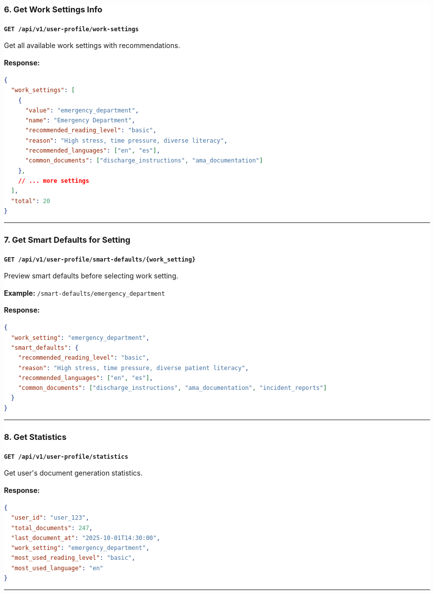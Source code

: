 ### 6. Get Work Settings Info
**`GET /api/v1/user-profile/work-settings`**

Get all available work settings with recommendations.

**Response:**
```json
{
  "work_settings": [
    {
      "value": "emergency_department",
      "name": "Emergency Department",
      "recommended_reading_level": "basic",
      "reason": "High stress, time pressure, diverse literacy",
      "recommended_languages": ["en", "es"],
      "common_documents": ["discharge_instructions", "ama_documentation"]
    },
    // ... more settings
  ],
  "total": 20
}
```

---

### 7. Get Smart Defaults for Setting
**`GET /api/v1/user-profile/smart-defaults/{work_setting}`**

Preview smart defaults before selecting work setting.

**Example:** `/smart-defaults/emergency_department`

**Response:**
```json
{
  "work_setting": "emergency_department",
  "smart_defaults": {
    "recommended_reading_level": "basic",
    "reason": "High stress, time pressure, diverse patient literacy",
    "recommended_languages": ["en", "es"],
    "common_documents": ["discharge_instructions", "ama_documentation", "incident_reports"]
  }
}
```

---

### 8. Get Statistics
**`GET /api/v1/user-profile/statistics`**

Get user's document generation statistics.

**Response:**
```json
{
  "user_id": "user_123",
  "total_documents": 247,
  "last_document_at": "2025-10-01T14:30:00",
  "work_setting": "emergency_department",
  "most_used_reading_level": "basic",
  "most_used_language": "en"
}
```

---